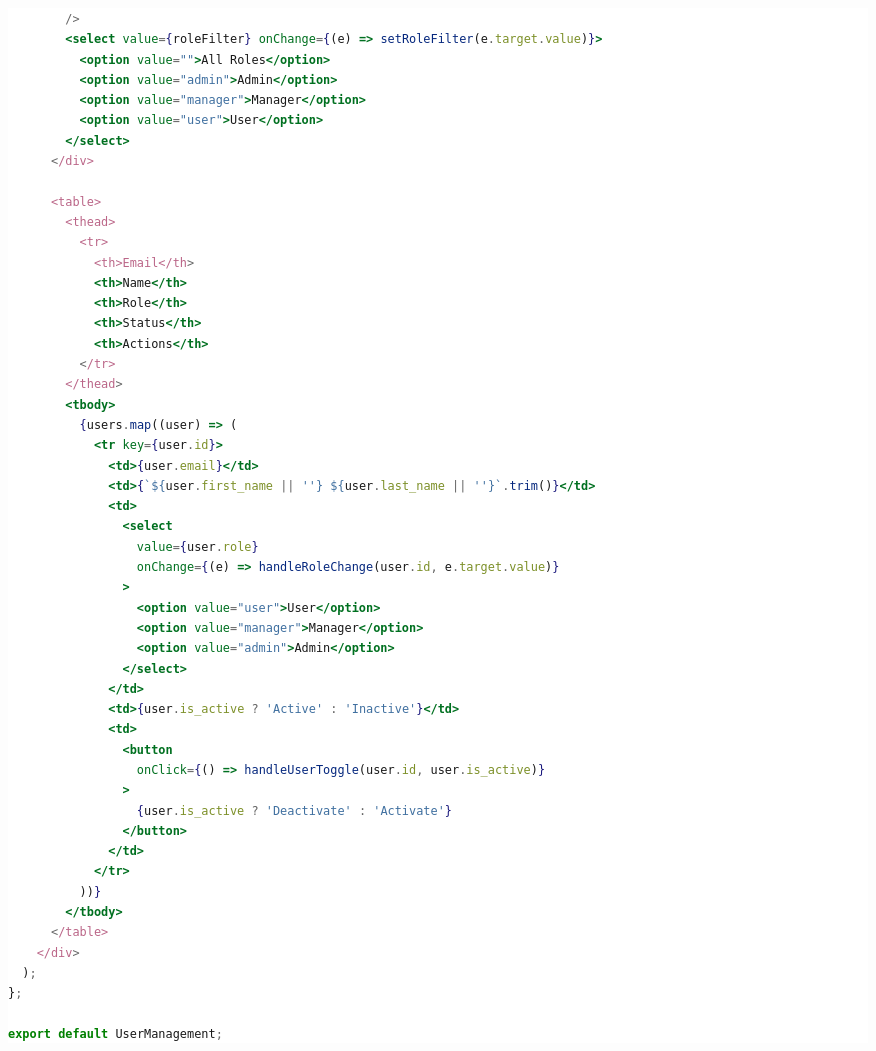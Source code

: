 ```jsx
        />
        <select value={roleFilter} onChange={(e) => setRoleFilter(e.target.value)}>
          <option value="">All Roles</option>
          <option value="admin">Admin</option>
          <option value="manager">Manager</option>
          <option value="user">User</option>
        </select>
      </div>

      <table>
        <thead>
          <tr>
            <th>Email</th>
            <th>Name</th>
            <th>Role</th>
            <th>Status</th>
            <th>Actions</th>
          </tr>
        </thead>
        <tbody>
          {users.map((user) => (
            <tr key={user.id}>
              <td>{user.email}</td>
              <td>{`${user.first_name || ''} ${user.last_name || ''}`.trim()}</td>
              <td>
                <select
                  value={user.role}
                  onChange={(e) => handleRoleChange(user.id, e.target.value)}
                >
                  <option value="user">User</option>
                  <option value="manager">Manager</option>
                  <option value="admin">Admin</option>
                </select>
              </td>
              <td>{user.is_active ? 'Active' : 'Inactive'}</td>
              <td>
                <button
                  onClick={() => handleUserToggle(user.id, user.is_active)}
                >
                  {user.is_active ? 'Deactivate' : 'Activate'}
                </button>
              </td>
            </tr>
          ))}
        </tbody>
      </table>
    </div>
  );
};

export default UserManagement;
```
